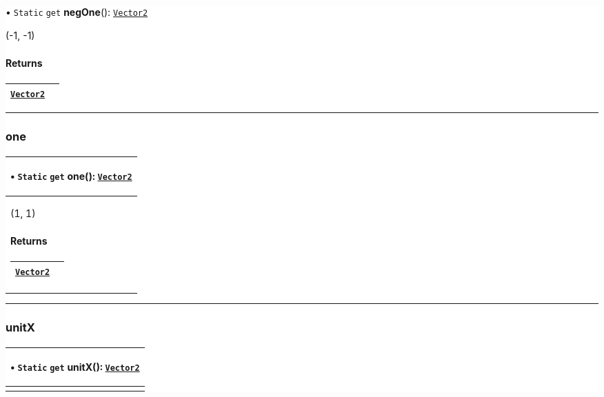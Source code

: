 • `Static` `get` **negOne**(): [`Vector2`](mw.Vector2.md)

</th>
</tr></thead>
<tbody><tr>
<td style="text-align: left">


(-1, -1)

#### Returns

| [`Vector2`](mw.Vector2.md) |  |
| :------ | :------ |

</td>
</tr></tbody>
</table>

___

### one <Score text="one" /> 

<table class="get-set-table">
<thead><tr>
<th style="text-align: left">

• `Static` `get` **one**(): [`Vector2`](mw.Vector2.md)

</th>
</tr></thead>
<tbody><tr>
<td style="text-align: left">


(1, 1)

#### Returns

| [`Vector2`](mw.Vector2.md) |  |
| :------ | :------ |

</td>
</tr></tbody>
</table>

___

### unitX <Score text="unitX" /> 

<table class="get-set-table">
<thead><tr>
<th style="text-align: left">

• `Static` `get` **unitX**(): [`Vector2`](mw.Vector2.md)

</th>
</tr></thead>
<tbody><tr>
<td style="text-align: left">
